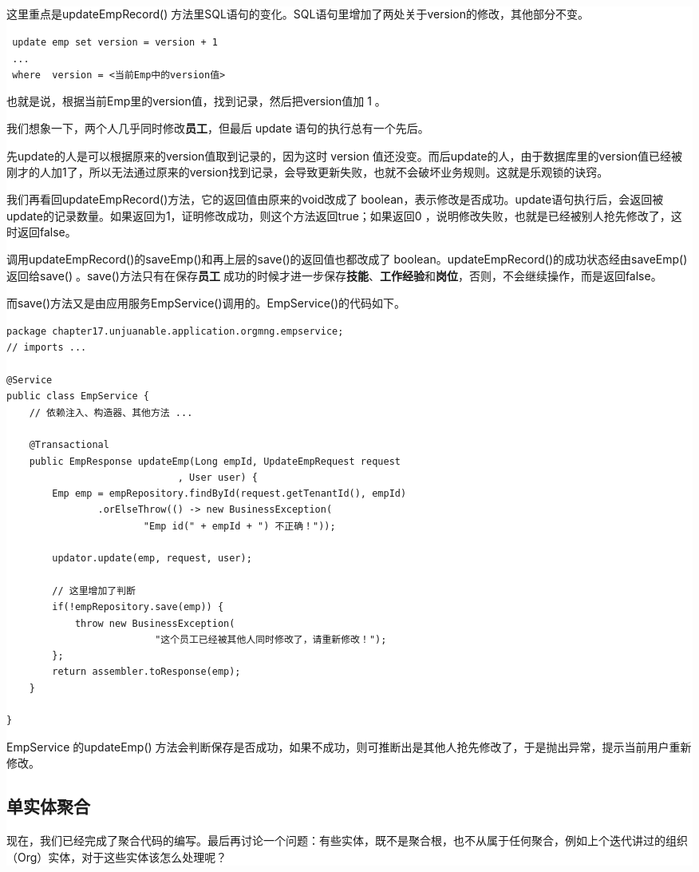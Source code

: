 这里重点是updateEmpRecord() 方法里SQL语句的变化。SQL语句里增加了两处关于version的修改，其他部分不变。

```plain
 update emp set version = version + 1 
 ...
 where  version = <当前Emp中的version值>
```

也就是说，根据当前Emp里的version值，找到记录，然后把version值加 1 。

我们想象一下，两个人几乎同时修改**员工**，但最后 update 语句的执行总有一个先后。

先update的人是可以根据原来的version值取到记录的，因为这时 version 值还没变。而后update的人，由于数据库里的version值已经被刚才的人加1了，所以无法通过原来的version找到记录，会导致更新失败，也就不会破坏业务规则。这就是乐观锁的诀窍。

我们再看回updateEmpRecord()方法，它的返回值由原来的void改成了 boolean，表示修改是否成功。update语句执行后，会返回被update的记录数量。如果返回为1，证明修改成功，则这个方法返回true；如果返回0 ，说明修改失败，也就是已经被别人抢先修改了，这时返回false。

调用updateEmpRecord()的saveEmp()和再上层的save()的返回值也都改成了 boolean。updateEmpRecord()的成功状态经由saveEmp()返回给save() 。save()方法只有在保存**员工** 成功的时候才进一步保存**技能**、**工作经验**和**岗位**，否则，不会继续操作，而是返回false。

而save()方法又是由应用服务EmpService()调用的。EmpService()的代码如下。

```plain
package chapter17.unjuanable.application.orgmng.empservice;
// imports ...

@Service
public class EmpService {
    // 依赖注入、构造器、其他方法 ...

    @Transactional
    public EmpResponse updateEmp(Long empId, UpdateEmpRequest request
                              , User user) {
        Emp emp = empRepository.findById(request.getTenantId(), empId)
                .orElseThrow(() -> new BusinessException(
                        "Emp id(" + empId + ") 不正确！"));

        updator.update(emp, request, user);

        // 这里增加了判断
        if(!empRepository.save(emp)) {
            throw new BusinessException(
                          "这个员工已经被其他人同时修改了，请重新修改！");
        };
        return assembler.toResponse(emp);
    }

}
```

EmpService 的updateEmp() 方法会判断保存是否成功，如果不成功，则可推断出是其他人抢先修改了，于是抛出异常，提示当前用户重新修改。

## 单实体聚合

现在，我们已经完成了聚合代码的编写。最后再讨论一个问题：有些实体，既不是聚合根，也不从属于任何聚合，例如上个迭代讲过的组织（Org）实体，对于这些实体该怎么处理呢？
